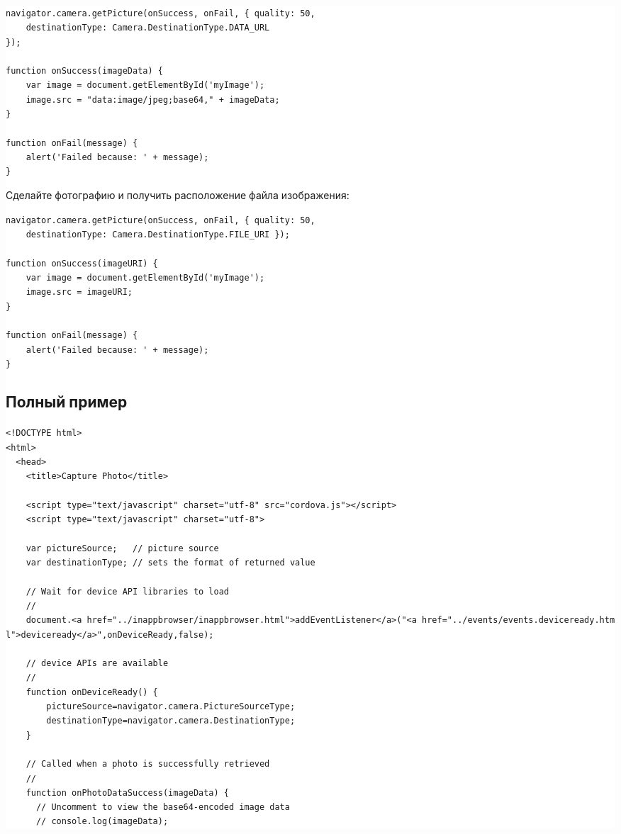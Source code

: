     navigator.camera.getPicture(onSuccess, onFail, { quality: 50,
        destinationType: Camera.DestinationType.DATA_URL
    });
    
    function onSuccess(imageData) {
        var image = document.getElementById('myImage');
        image.src = "data:image/jpeg;base64," + imageData;
    }
    
    function onFail(message) {
        alert('Failed because: ' + message);
    }
    

Сделайте фотографию и получить расположение файла изображения:

    navigator.camera.getPicture(onSuccess, onFail, { quality: 50,
        destinationType: Camera.DestinationType.FILE_URI });
    
    function onSuccess(imageURI) {
        var image = document.getElementById('myImage');
        image.src = imageURI;
    }
    
    function onFail(message) {
        alert('Failed because: ' + message);
    }
    

## Полный пример

    <!DOCTYPE html>
    <html>
      <head>
        <title>Capture Photo</title>
    
        <script type="text/javascript" charset="utf-8" src="cordova.js"></script>
        <script type="text/javascript" charset="utf-8">
    
        var pictureSource;   // picture source
        var destinationType; // sets the format of returned value
    
        // Wait for device API libraries to load
        //
        document.<a href="../inappbrowser/inappbrowser.html">addEventListener</a>("<a href="../events/events.deviceready.html">deviceready</a>",onDeviceReady,false);
    
        // device APIs are available
        //
        function onDeviceReady() {
            pictureSource=navigator.camera.PictureSourceType;
            destinationType=navigator.camera.DestinationType;
        }
    
        // Called when a photo is successfully retrieved
        //
        function onPhotoDataSuccess(imageData) {
          // Uncomment to view the base64-encoded image data
          // console.log(imageData);
    
